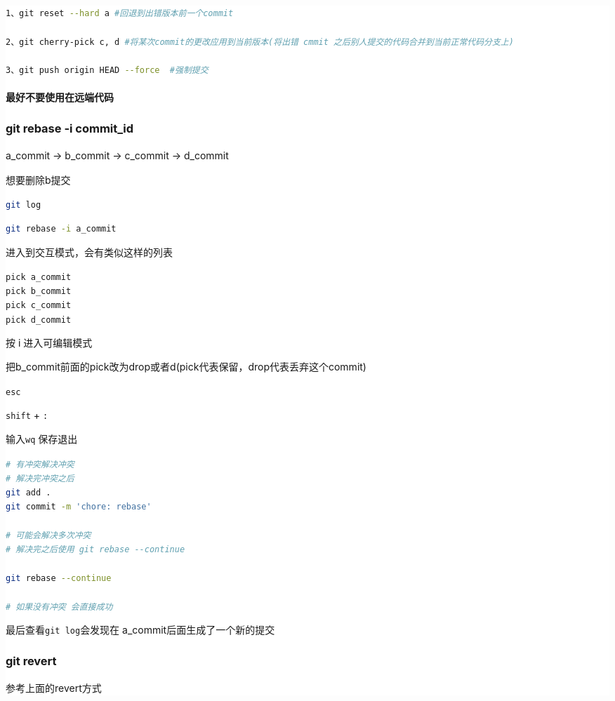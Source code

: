 ``` bash
1、git reset --hard a #回退到出错版本前一个commit

2、git cherry-pick c, d #将某次commit的更改应用到当前版本(将出错 cmmit 之后别人提交的代码合并到当前正常代码分支上)

3、git push origin HEAD --force  #强制提交
```

#### 最好不要使用在远端代码

### git rebase -i commit_id

a_commit -> b_commit -> c_commit -> d_commit

想要删除b提交

```bash
git log
```

```bash
git rebase -i a_commit
```

进入到交互模式，会有类似这样的列表

```bash
pick a_commit
pick b_commit
pick c_commit
pick d_commit
```

按 i 进入可编辑模式

把b_commit前面的pick改为drop或者d(pick代表保留，drop代表丢弃这个commit)

`esc`

`shift` + `:`

输入`wq` 保存退出

```bash
# 有冲突解决冲突 
# 解决完冲突之后
git add .
git commit -m 'chore: rebase'

# 可能会解决多次冲突
# 解决完之后使用 git rebase --continue

git rebase --continue

# 如果没有冲突 会直接成功
```

最后查看`git log`会发现在 a_commit后面生成了一个新的提交

### git revert

参考上面的revert方式
